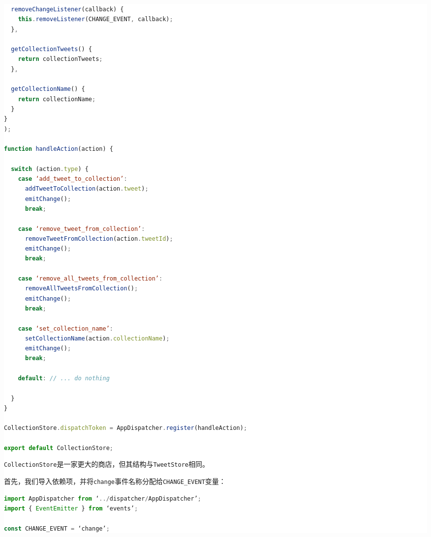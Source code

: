 ```jsx
  removeChangeListener(callback) {
    this.removeListener(CHANGE_EVENT, callback);
  },

  getCollectionTweets() {
    return collectionTweets;
  },

  getCollectionName() {
    return collectionName;
  }
}
);

function handleAction(action) {

  switch (action.type) {
    case ‘add_tweet_to_collection’:
      addTweetToCollection(action.tweet);
      emitChange();
      break;

    case ‘remove_tweet_from_collection’:
      removeTweetFromCollection(action.tweetId);
      emitChange();
      break;

    case ‘remove_all_tweets_from_collection’:
      removeAllTweetsFromCollection();
      emitChange();
      break;

    case ‘set_collection_name’:
      setCollectionName(action.collectionName);
      emitChange();
      break;

    default: // ... do nothing

  }
}

CollectionStore.dispatchToken = AppDispatcher.register(handleAction);

export default CollectionStore;
```

`CollectionStore`是一家更大的商店，但其结构与`TweetStore`相同。

首先，我们导入依赖项，并将`change`事件名称分配给`CHANGE_EVENT`变量：

```jsx
import AppDispatcher from ‘../dispatcher/AppDispatcher’;
import { EventEmitter } from ‘events’;

const CHANGE_EVENT = ‘change’;
```

